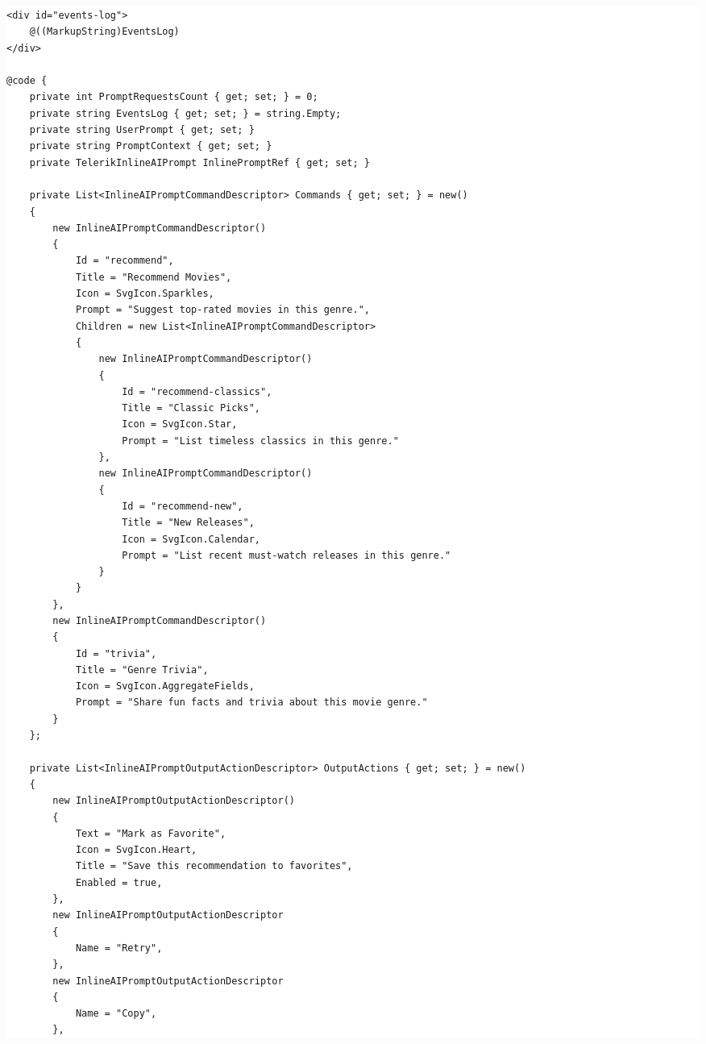 ````Razor
<div id="events-log">
    @((MarkupString)EventsLog)
</div>

@code {
    private int PromptRequestsCount { get; set; } = 0;
    private string EventsLog { get; set; } = string.Empty;
    private string UserPrompt { get; set; }
    private string PromptContext { get; set; }
    private TelerikInlineAIPrompt InlinePromptRef { get; set; }

    private List<InlineAIPromptCommandDescriptor> Commands { get; set; } = new()
    {
        new InlineAIPromptCommandDescriptor()
        {
            Id = "recommend",
            Title = "Recommend Movies",
            Icon = SvgIcon.Sparkles,
            Prompt = "Suggest top-rated movies in this genre.",
            Children = new List<InlineAIPromptCommandDescriptor>
            {
                new InlineAIPromptCommandDescriptor()
                {
                    Id = "recommend-classics",
                    Title = "Classic Picks",
                    Icon = SvgIcon.Star,
                    Prompt = "List timeless classics in this genre."
                },
                new InlineAIPromptCommandDescriptor()
                {
                    Id = "recommend-new",
                    Title = "New Releases",
                    Icon = SvgIcon.Calendar,
                    Prompt = "List recent must-watch releases in this genre."
                }
            }
        },
        new InlineAIPromptCommandDescriptor()
        {
            Id = "trivia",
            Title = "Genre Trivia",
            Icon = SvgIcon.AggregateFields,
            Prompt = "Share fun facts and trivia about this movie genre."
        }
    };

    private List<InlineAIPromptOutputActionDescriptor> OutputActions { get; set; } = new()
    {
        new InlineAIPromptOutputActionDescriptor()
        {
            Text = "Mark as Favorite",
            Icon = SvgIcon.Heart,
            Title = "Save this recommendation to favorites",
            Enabled = true,
        },
        new InlineAIPromptOutputActionDescriptor
        {
            Name = "Retry",
        },
        new InlineAIPromptOutputActionDescriptor
        {
            Name = "Copy",
        },
````